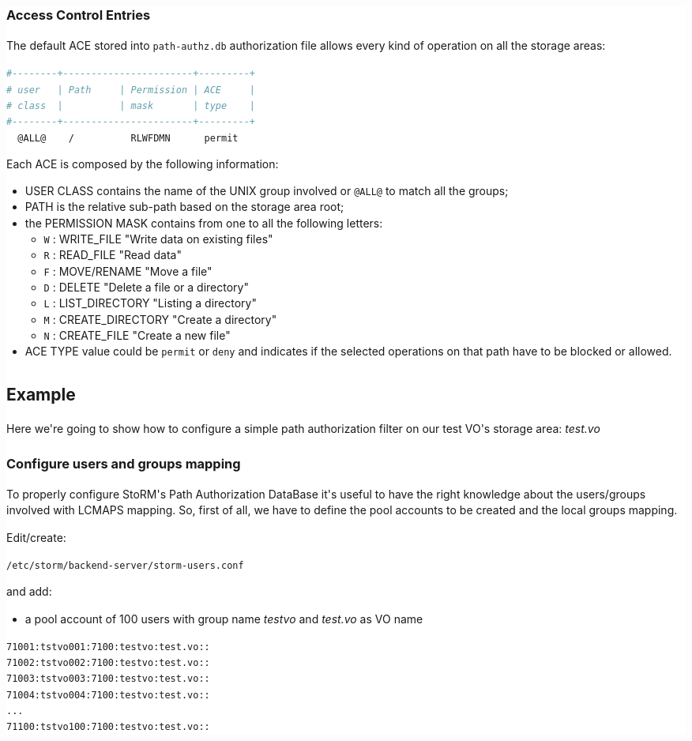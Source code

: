 ### Access Control Entries

The default ACE stored into `path-authz.db` authorization file allows every kind of operation on all the storage areas:

```bash
#--------+-----------------------+---------+
# user   | Path     | Permission | ACE     |
# class  |          | mask       | type    |
#--------+-----------------------+---------+
  @ALL@    /          RLWFDMN      permit
```

Each ACE is composed by the following information:

- USER CLASS contains the name of the UNIX group involved or `@ALL@` to match all the groups;
- PATH is the relative sub-path based on the storage area root;
- the PERMISSION MASK contains from one to all the following letters:
    - `W` :       WRITE_FILE              "Write data on existing files"
    - `R` :       READ_FILE               "Read data"
    - `F` :       MOVE/RENAME             "Move a file"
    - `D` :       DELETE                  "Delete a file or a directory"
    - `L` :       LIST_DIRECTORY          "Listing a directory"
    - `M` :       CREATE_DIRECTORY        "Create a directory"
    - `N` :       CREATE_FILE             "Create a new file"
- ACE TYPE value could be `permit` or `deny` and indicates if the selected operations on that path have to be blocked or allowed.


## Example

Here we're going to show how to configure a simple path authorization filter on our test VO's storage area: *test.vo*

### Configure users and groups mapping

To properly configure StoRM's Path Authorization DataBase it's useful to have the right knowledge about the users/groups involved with LCMAPS mapping. So, first of all, we have to define the pool accounts to be created and the local groups mapping. 

Edit/create:

    /etc/storm/backend-server/storm-users.conf

and add:

- a pool account of 100 users with group name *testvo* and *test.vo* as VO name

```bash
71001:tstvo001:7100:testvo:test.vo::
71002:tstvo002:7100:testvo:test.vo::
71003:tstvo003:7100:testvo:test.vo::
71004:tstvo004:7100:testvo:test.vo::
...
71100:tstvo100:7100:testvo:test.vo::
```

